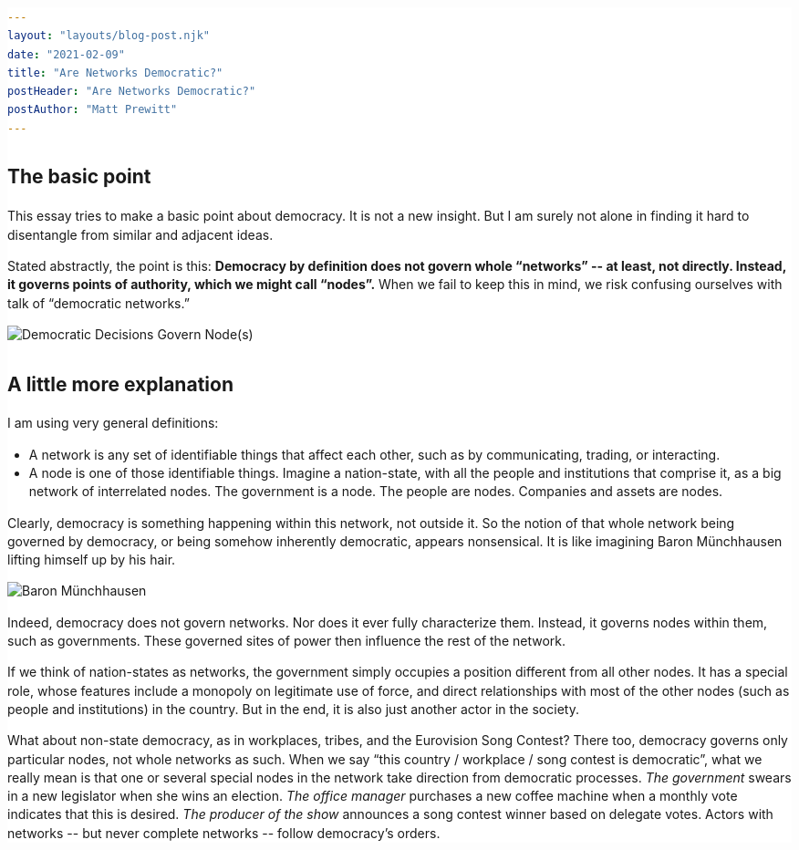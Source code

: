 ```yaml
---
layout: "layouts/blog-post.njk"
date: "2021-02-09"
title: "Are Networks Democratic?"
postHeader: "Are Networks Democratic?"
postAuthor: "Matt Prewitt"
---
```


## The basic point

This essay tries to make a basic point about democracy.  It is not a new insight.  But I am surely not alone in finding it hard to disentangle from similar and adjacent ideas.  

Stated abstractly, the point is this: **Democracy by definition does not govern whole “networks” -- at least, not directly.  Instead, it governs points of authority, which we might call “nodes”.**  When we fail to keep this in mind, we risk confusing ourselves with talk of “democratic networks.”

![Democratic Decisions Govern Node(s)](/images/blog/democracy-governs-nodes.png)

## A little more explanation

I am using very general definitions:
- A network is any set of identifiable things that affect each other, such as by communicating, trading, or interacting.
- A node is one of those identifiable things.
Imagine a nation-state, with all the people and institutions that comprise it, as a big network of interrelated nodes.  The government is a node.  The people are nodes.  Companies and assets are nodes.  

Clearly, democracy is something happening within this network, not outside it.  So the notion of that whole network being governed by democracy, or being somehow inherently democratic, appears nonsensical.  It is like imagining Baron Münchhausen lifting himself up by his hair.

![Baron Münchhausen](/images/blog/baron-munchhausen.png)

Indeed, democracy does not govern networks.  Nor does it ever fully characterize them.  Instead, it governs nodes within them, such as governments.  These governed sites of power then influence the rest of the network.  

If we think of nation-states as networks, the government simply occupies a position different from all other nodes.  It has a special role, whose features include a monopoly on legitimate use of force, and direct relationships with most of the other nodes (such as people and institutions) in the country.  But in the end, it is also just another actor in the society.  

What about non-state democracy, as in workplaces, tribes, and the Eurovision Song Contest?  There too, democracy governs only particular nodes, not whole networks as such.  When we say “this country / workplace / song contest is democratic”, what we really mean is that one or several special nodes in the network take direction from democratic processes.  *The government* swears in a new legislator when she wins an election.  *The office manager* purchases a new coffee machine when a monthly vote indicates that this is desired.  *The producer of the show* announces a song contest winner based on delegate votes.  Actors with networks -- but never complete networks -- follow democracy’s orders.
